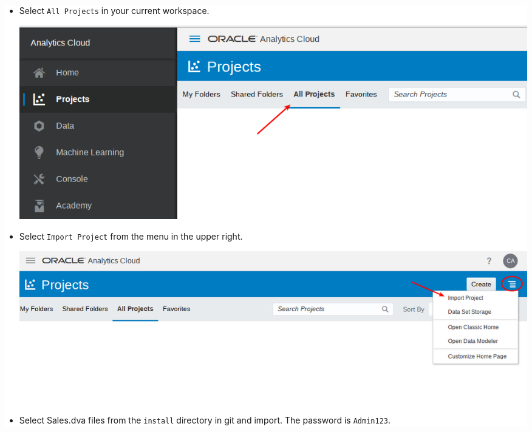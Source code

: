 - Select `All Projects` in your current workspace.

  ![](./img/007.png)

- Select `Import Project` from the menu in the upper right.

  ![](./img/008.png)

- Select Sales.dva files from the `install` directory in git and import.  The password is `Admin123`.
